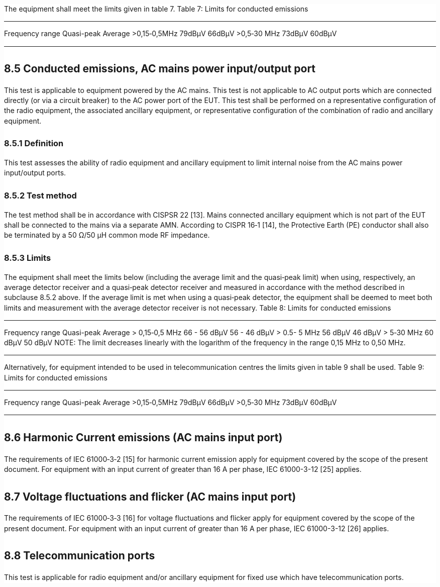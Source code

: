 The equipment shall meet the limits given in table 7.
Table 7: Limits for conducted emissions
* * *
Frequency range Quasi-peak Average >0,15‑0,5MHz 79dBµV 66dBµV >0,5‑30 MHz
73dBµV 60dBµV
* * *
## 8.5 Conducted emissions, AC mains power input/output port
This test is applicable to equipment powered by the AC mains.
This test is not applicable to AC output ports which are connected directly
(or via a circuit breaker) to the AC power port of the EUT.
This test shall be performed on a representative configuration of the radio
equipment, the associated ancillary equipment, or representative configuration
of the combination of radio and ancillary equipment.
### 8.5.1 Definition
This test assesses the ability of radio equipment and ancillary equipment to
limit internal noise from the AC mains power input/output ports.
### 8.5.2 Test method
The test method shall be in accordance with CISPSR 22 [13].
Mains connected ancillary equipment which is not part of the EUT shall be
connected to the mains via a separate AMN. According to CISPR 16‑1 [14], the
Protective Earth (PE) conductor shall also be terminated by a 50 Ω/50 μH
common mode RF impedance.
### 8.5.3 Limits
The equipment shall meet the limits below (including the average limit and the
quasi‑peak limit) when using, respectively, an average detector receiver and a
quasi‑peak detector receiver and measured in accordance with the method
described in subclause 8.5.2 above. If the average limit is met when using a
quasi‑peak detector, the equipment shall be deemed to meet both limits and
measurement with the average detector receiver is not necessary.
Table 8: Limits for conducted emissions
* * *
Frequency range Quasi-peak Average > 0,15‑0,5 MHz 66 - 56 dBµV 56 - 46 dBµV >
0.5- 5 MHz 56 dBµV 46 dBµV > 5‑30 MHz 60 dBµV 50 dBµV NOTE: The limit
decreases linearly with the logarithm of the frequency in the range 0,15 MHz
to 0,50 MHz.
* * *
Alternatively, for equipment intended to be used in telecommunication centres
the limits given in table 9 shall be used.
Table 9: Limits for conducted emissions
* * *
Frequency range Quasi-peak Average >0,15‑0,5MHz 79dBµV 66dBµV >0,5‑30 MHz
73dBµV 60dBµV
* * *
## 8.6 Harmonic Current emissions (AC mains input port)
The requirements of IEC 61000‑3‑2 [15] for harmonic current emission apply for
equipment covered by the scope of the present document. For equipment with an
input current of greater than 16 A per phase, IEC 61000-3-12 [25] applies.
## 8.7 Voltage fluctuations and flicker (AC mains input port)
The requirements of IEC 61000‑3‑3 [16] for voltage fluctuations and flicker
apply for equipment covered by the scope of the present document. For
equipment with an input current of greater than 16 A per phase, IEC 61000-3-12
[26] applies.
## 8.8 Telecommunication ports
This test is applicable for radio equipment and/or ancillary equipment for
fixed use which have telecommunication ports.